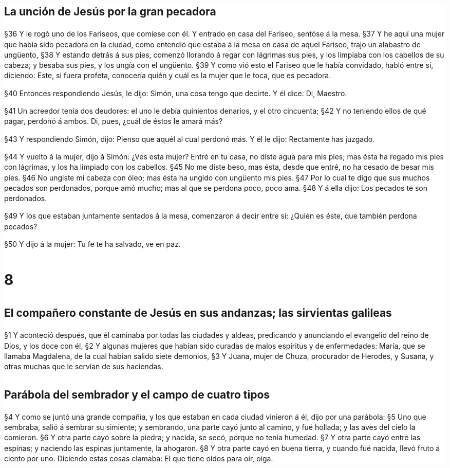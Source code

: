 ## La unción de Jesús por la gran pecadora
§36 Y le rogó uno de los Fariseos, que comiese con él. Y entrado en casa del Fariseo, sentóse á la mesa. 
§37 Y he aquí una mujer que había sido pecadora en la ciudad, como entendió que estaba á la mesa en casa de aquel Fariseo, trajo un alabastro de ungüento, 
§38 Y estando detrás á sus pies, comenzó llorando á regar con lágrimas sus pies, y los limpiaba con los cabellos de su cabeza; y besaba sus pies, y los ungía con el ungüento. 
§39 Y como vió esto el Fariseo que le había convidado, habló entre sí, diciendo: Este, si fuera profeta, conocería quién y cuál es la mujer que le toca, que es pecadora.

§40 Entonces respondiendo Jesús, le dijo: Simón, una cosa tengo que decirte. Y él dice: Di, Maestro.

§41 Un acreedor tenía dos deudores: el uno le debía quinientos denarios, y el otro cincuenta; 
§42 Y no teniendo ellos de qué pagar, perdonó á ambos. Di, pues, ¿cuál de éstos le amará más?

§43 Y respondiendo Simón, dijo: Pienso que aquél al cual perdonó más. Y él le dijo: Rectamente has juzgado.

§44 Y vuelto á la mujer, dijo á Simón: ¿Ves esta mujer? Entré en tu casa, no diste agua para mis pies; mas ésta ha regado mis pies con lágrimas, y los ha limpiado con los cabellos. 
§45 No me diste beso, mas ésta, desde que entré, no ha cesado de besar mis pies. 
§46 No ungiste mi cabeza con óleo; mas ésta ha ungido con ungüento mis pies. 
§47 Por lo cual te digo que sus muchos pecados son perdonados, porque amó mucho; mas al que se perdona poco, poco ama. 
§48 Y á ella dijo: Los pecados te son perdonados.

§49 Y los que estaban juntamente sentados á la mesa, comenzaron á decir entre sí: ¿Quién es éste, que también perdona pecados?

§50 Y dijo á la mujer: Tu fe te ha salvado, ve en paz. 

# 8 
## El compañero constante de Jesús en sus andanzas; las sirvientas galileas
§1 Y aconteció después, que él caminaba por todas las ciudades y aldeas, predicando y anunciando el evangelio del reino de Dios, y los doce con él, 
§2 Y algunas mujeres que habían sido curadas de malos espíritus y de enfermedades: María, que se llamaba Magdalena, de la cual habían salido siete demonios, 
§3 Y Juana, mujer de Chuza, procurador de Herodes, y Susana, y otras muchas que le servían de sus haciendas.

## Parábola del sembrador y el campo de cuatro tipos
§4 Y como se juntó una grande compañía, y los que estaban en cada ciudad vinieron á él, dijo por una parábola: 
§5 Uno que sembraba, salió á sembrar su simiente; y sembrando, una parte cayó junto al camino, y fué hollada; y las aves del cielo la comieron. 
§6 Y otra parte cayó sobre la piedra; y nacida, se secó, porque no tenía humedad. 
§7 Y otra parte cayó entre las espinas; y naciendo las espinas juntamente, la ahogaron. 
§8 Y otra parte cayó en buena tierra, y cuando fué nacida, llevó fruto á ciento por uno. Diciendo estas cosas clamaba: El que tiene oídos para oir, oiga.
